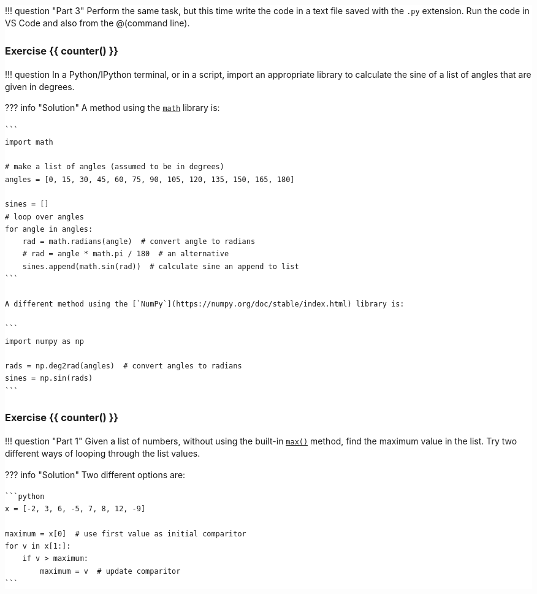 !!! question "Part 3"
    Perform the same task, but this time write the code in a text file saved with the `.py`
    extension. Run the code in VS Code and also from the @(command line).

### Exercise {{ counter() }}

!!! question
    In a Python/IPython terminal, or in a script, import an appropriate library to calculate the
    sine of a list of angles that are given in degrees.

??? info "Solution"
    A method using the [`math`](https://docs.python.org/3/library/math.html) library is:

    ```
    import math

    # make a list of angles (assumed to be in degrees)
    angles = [0, 15, 30, 45, 60, 75, 90, 105, 120, 135, 150, 165, 180]

    sines = []
    # loop over angles
    for angle in angles:
        rad = math.radians(angle)  # convert angle to radians
        # rad = angle * math.pi / 180  # an alternative
        sines.append(math.sin(rad))  # calculate sine an append to list
    ```

    A different method using the [`NumPy`](https://numpy.org/doc/stable/index.html) library is:

    ```
    import numpy as np

    rads = np.deg2rad(angles)  # convert angles to radians
    sines = np.sin(rads)
    ```

### Exercise {{ counter() }}

!!! question "Part 1"
    Given a list of numbers, without using the built-in
    [`max()`](https://docs.python.org/3/library/functions.html#max) method, find the maximum value
    in the list. Try two different ways of looping through the list values.

??? info "Solution"
    Two different options are:

    ```python
    x = [-2, 3, 6, -5, 7, 8, 12, -9]

    maximum = x[0]  # use first value as initial comparitor
    for v in x[1:]:
        if v > maximum:
            maximum = v  # update comparitor
    ```
